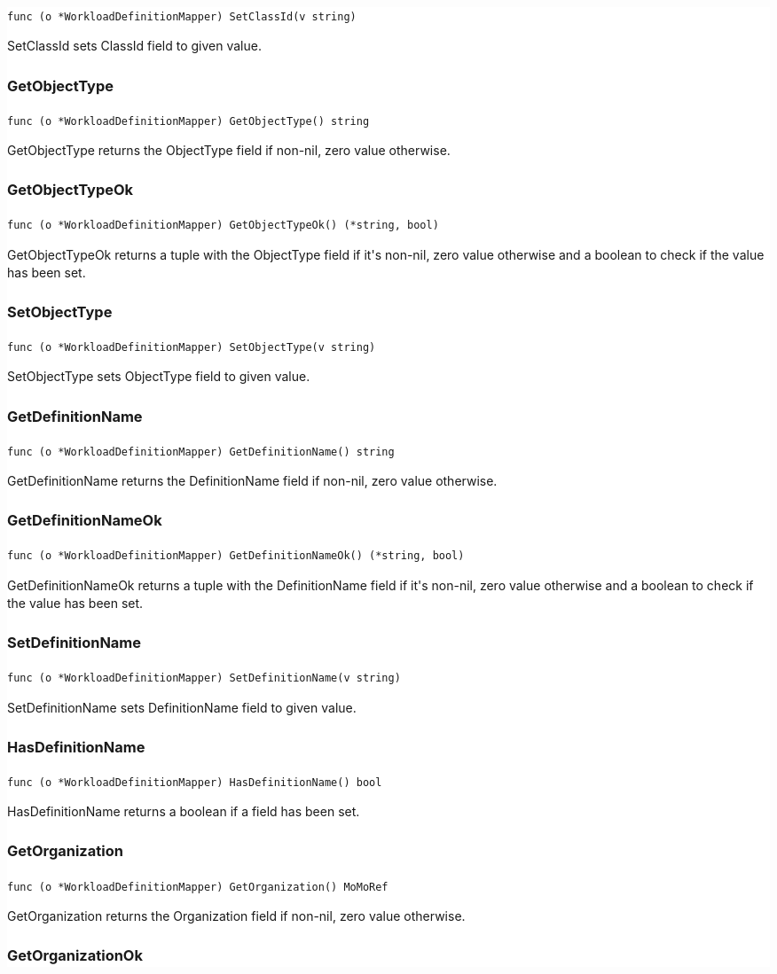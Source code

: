 `func (o *WorkloadDefinitionMapper) SetClassId(v string)`

SetClassId sets ClassId field to given value.


### GetObjectType

`func (o *WorkloadDefinitionMapper) GetObjectType() string`

GetObjectType returns the ObjectType field if non-nil, zero value otherwise.

### GetObjectTypeOk

`func (o *WorkloadDefinitionMapper) GetObjectTypeOk() (*string, bool)`

GetObjectTypeOk returns a tuple with the ObjectType field if it's non-nil, zero value otherwise
and a boolean to check if the value has been set.

### SetObjectType

`func (o *WorkloadDefinitionMapper) SetObjectType(v string)`

SetObjectType sets ObjectType field to given value.


### GetDefinitionName

`func (o *WorkloadDefinitionMapper) GetDefinitionName() string`

GetDefinitionName returns the DefinitionName field if non-nil, zero value otherwise.

### GetDefinitionNameOk

`func (o *WorkloadDefinitionMapper) GetDefinitionNameOk() (*string, bool)`

GetDefinitionNameOk returns a tuple with the DefinitionName field if it's non-nil, zero value otherwise
and a boolean to check if the value has been set.

### SetDefinitionName

`func (o *WorkloadDefinitionMapper) SetDefinitionName(v string)`

SetDefinitionName sets DefinitionName field to given value.

### HasDefinitionName

`func (o *WorkloadDefinitionMapper) HasDefinitionName() bool`

HasDefinitionName returns a boolean if a field has been set.

### GetOrganization

`func (o *WorkloadDefinitionMapper) GetOrganization() MoMoRef`

GetOrganization returns the Organization field if non-nil, zero value otherwise.

### GetOrganizationOk
